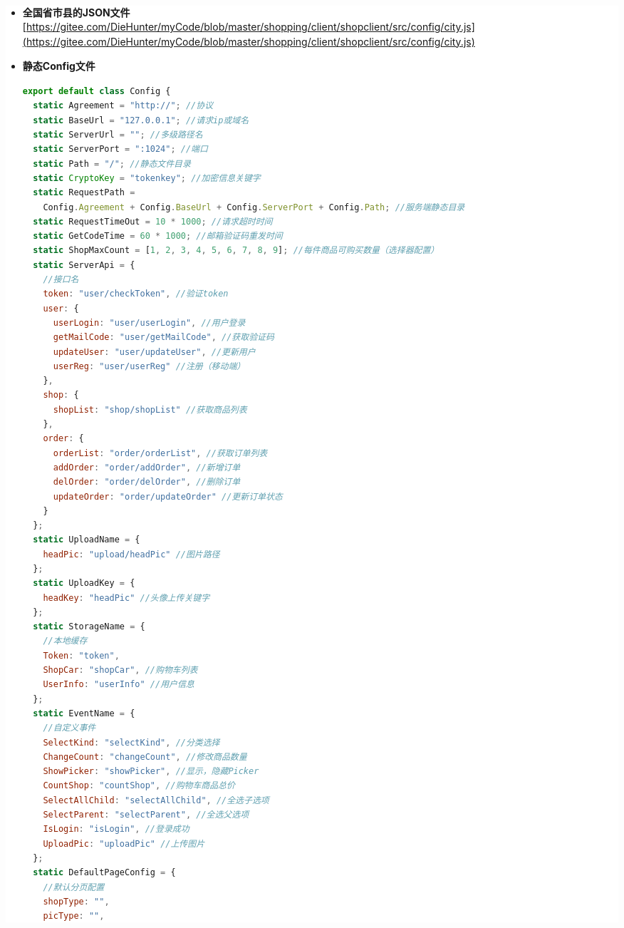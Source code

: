 * **全国省市县的JSON文件**  
[https://gitee.com/DieHunter/myCode/blob/master/shopping/client/shopclient/src/config/city.js](https://gitee.com/DieHunter/myCode/blob/master/shopping/client/shopclient/src/config/city.js)

* **静态Config文件**

  ```javascript
  export default class Config {
    static Agreement = "http://"; //协议
    static BaseUrl = "127.0.0.1"; //请求ip或域名
    static ServerUrl = ""; //多级路径名
    static ServerPort = ":1024"; //端口
    static Path = "/"; //静态文件目录
    static CryptoKey = "tokenkey"; //加密信息关键字
    static RequestPath =
      Config.Agreement + Config.BaseUrl + Config.ServerPort + Config.Path; //服务端静态目录
    static RequestTimeOut = 10 * 1000; //请求超时时间
    static GetCodeTime = 60 * 1000; //邮箱验证码重发时间
    static ShopMaxCount = [1, 2, 3, 4, 5, 6, 7, 8, 9]; //每件商品可购买数量（选择器配置）
    static ServerApi = {
      //接口名
      token: "user/checkToken", //验证token
      user: {
        userLogin: "user/userLogin", //用户登录
        getMailCode: "user/getMailCode", //获取验证码
        updateUser: "user/updateUser", //更新用户
        userReg: "user/userReg" //注册（移动端）
      },
      shop: {
        shopList: "shop/shopList" //获取商品列表
      },
      order: {
        orderList: "order/orderList", //获取订单列表
        addOrder: "order/addOrder", //新增订单
        delOrder: "order/delOrder", //删除订单
        updateOrder: "order/updateOrder" //更新订单状态
      }
    };
    static UploadName = {
      headPic: "upload/headPic" //图片路径
    };
    static UploadKey = {
      headKey: "headPic" //头像上传关键字
    };
    static StorageName = {
      //本地缓存
      Token: "token",
      ShopCar: "shopCar", //购物车列表
      UserInfo: "userInfo" //用户信息
    };
    static EventName = {
      //自定义事件
      SelectKind: "selectKind", //分类选择
      ChangeCount: "changeCount", //修改商品数量
      ShowPicker: "showPicker", //显示，隐藏Picker
      CountShop: "countShop", //购物车商品总价
      SelectAllChild: "selectAllChild", //全选子选项
      SelectParent: "selectParent", //全选父选项
      IsLogin: "isLogin", //登录成功
      UploadPic: "uploadPic" //上传图片
    };
    static DefaultPageConfig = {
      //默认分页配置
      shopType: "",
      picType: "",
  ```